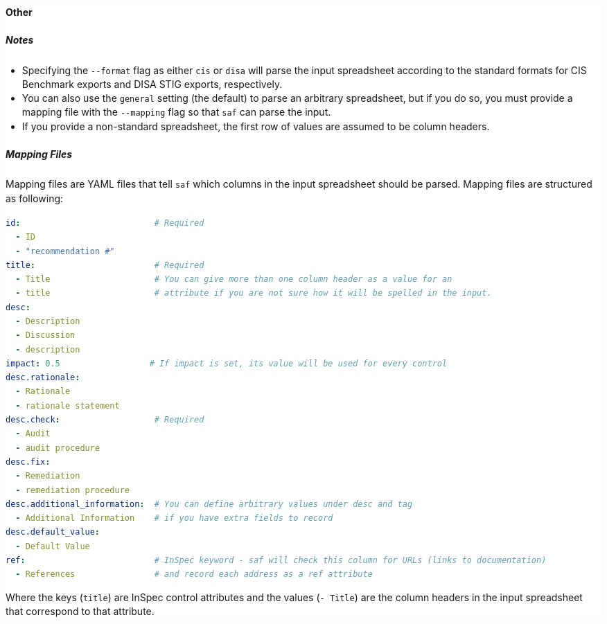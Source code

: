 



#### Other



##### Notes

- Specifying the `--format` flag as either `cis` or `disa` will parse the input spreadsheet according to the standard formats for CIS Benchmark exports and DISA STIG exports, respectively.
- You can also use the `general` setting (the default) to parse an arbitrary spreadsheet, but if you do so, you must provide a mapping file with the `--mapping` flag so that `saf` can parse the input.
- If you provide a non-standard spreadsheet, the first row of values are assumed to be column headers.

##### Mapping Files

Mapping files are YAML files that tell `saf` which columns in the input spreadsheet should be parsed. Mapping files are structured as following:

``` yaml
id:                           # Required
  - ID
  - "recommendation #"
title:                        # Required
  - Title                     # You can give more than one column header as a value for an
  - title                     # attribute if you are not sure how it will be spelled in the input.
desc:
  - Description
  - Discussion
  - description
impact: 0.5                  # If impact is set, its value will be used for every control
desc.rationale:
  - Rationale
  - rationale statement
desc.check:                   # Required
  - Audit
  - audit procedure
desc.fix:
  - Remediation
  - remediation procedure
desc.additional_information:  # You can define arbitrary values under desc and tag
  - Additional Information    # if you have extra fields to record
desc.default_value:
  - Default Value
ref:                          # InSpec keyword - saf will check this column for URLs (links to documentation)
  - References                # and record each address as a ref attribute
```

Where the keys (`title`) are InSpec control attributes and the values (`- Title`) are the column headers in the input spreadsheet that correspond to that attribute.
